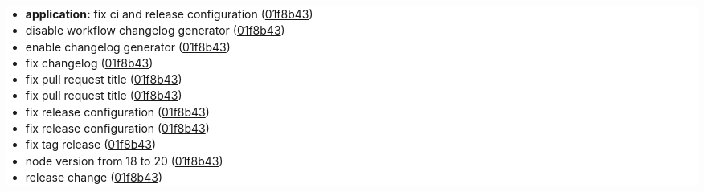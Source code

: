 * **application:** fix ci and release configuration ([01f8b43](https://github.com/marcoslozina/template-service/commit/01f8b43ba1d9c2315dc97ec33eda0c27ad1e0c26))
* disable workflow changelog generator ([01f8b43](https://github.com/marcoslozina/template-service/commit/01f8b43ba1d9c2315dc97ec33eda0c27ad1e0c26))
* enable changelog generator ([01f8b43](https://github.com/marcoslozina/template-service/commit/01f8b43ba1d9c2315dc97ec33eda0c27ad1e0c26))
* fix changelog ([01f8b43](https://github.com/marcoslozina/template-service/commit/01f8b43ba1d9c2315dc97ec33eda0c27ad1e0c26))
* fix pull request title ([01f8b43](https://github.com/marcoslozina/template-service/commit/01f8b43ba1d9c2315dc97ec33eda0c27ad1e0c26))
* fix pull request title ([01f8b43](https://github.com/marcoslozina/template-service/commit/01f8b43ba1d9c2315dc97ec33eda0c27ad1e0c26))
* fix release configuration ([01f8b43](https://github.com/marcoslozina/template-service/commit/01f8b43ba1d9c2315dc97ec33eda0c27ad1e0c26))
* fix release configuration ([01f8b43](https://github.com/marcoslozina/template-service/commit/01f8b43ba1d9c2315dc97ec33eda0c27ad1e0c26))
* fix tag release ([01f8b43](https://github.com/marcoslozina/template-service/commit/01f8b43ba1d9c2315dc97ec33eda0c27ad1e0c26))
* node version from 18 to 20 ([01f8b43](https://github.com/marcoslozina/template-service/commit/01f8b43ba1d9c2315dc97ec33eda0c27ad1e0c26))
* release change ([01f8b43](https://github.com/marcoslozina/template-service/commit/01f8b43ba1d9c2315dc97ec33eda0c27ad1e0c26))
